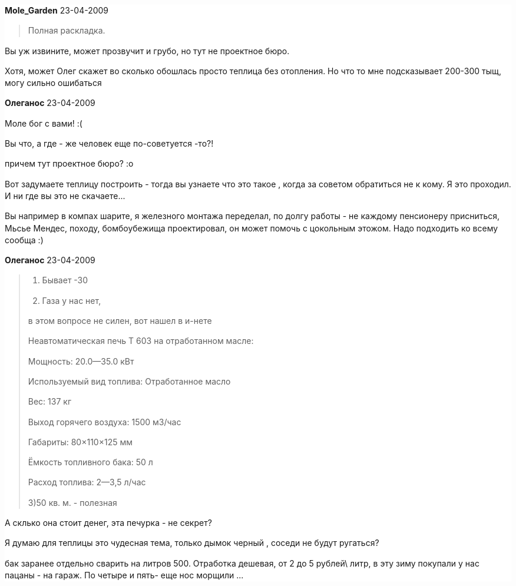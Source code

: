 
**Mole_Garden** 23-04-2009

> Полная раскладка.

Вы уж извините, может прозвучит и грубо, но тут не проектное бюро. 

Хотя, может Олег скажет во сколько обошлась просто теплица без отопления. Но что то мне подсказывает 200-300 тыщ, могу сильно ошибаться


**Олеганос** 23-04-2009

 Моле бог с вами! :(

Вы что, а где - же человек еще по-советуется -то?! 

причем тут проектное бюро? :o 

Вот задумаете теплицу построить - тогда вы узнаете что это такое , когда за советом обратиться не к кому. Я это проходил. И ни где вы это не скачаете...

Вы например в компах шарите, я железного монтажа переделал, по долгу работы - не каждому пенсионеру присниться, Мьсье Мендес, походу, бомбоубежища проектировал, он может помочь с цокольным этожом. Надо подходить ко всему сообща :)


**Олеганос** 23-04-2009

> 1) Бывает -30
> 
> 2) Газа у нас нет, 
> 
> в этом вопросе не силен, вот нашел в и-нете
> 
> Неавтоматическая печь Т 603 на отработанном масле:
> 
> Мощность: 20.0—35.0 кВт 
> 
> Используемый вид топлива:	Отработанное масло
> 
> Вес:	137 кг 
> 
> Выход горячего воздуха:	1500 м3/час 
> 
> Габариты:	80&#215;110&#215;125 мм 
> 
> Ёмкость топливного бака:	50 л 
> 
> Расход топлива:	2—3,5 л/час
> 
> 3)50 кв. м. - полезная

А склько она стоит денег, эта печурка - не секрет?

Я думаю для теплицы это чудесная тема, только дымок черный , соседи не будут ругаться?

бак заранее отдельно сварить на литров 500. Отработка дешевая, от 2 до 5 рублей\ литр, в эту зиму покупали у нас пацаны - на гараж. По четыре и пять- еще нос морщили ...
